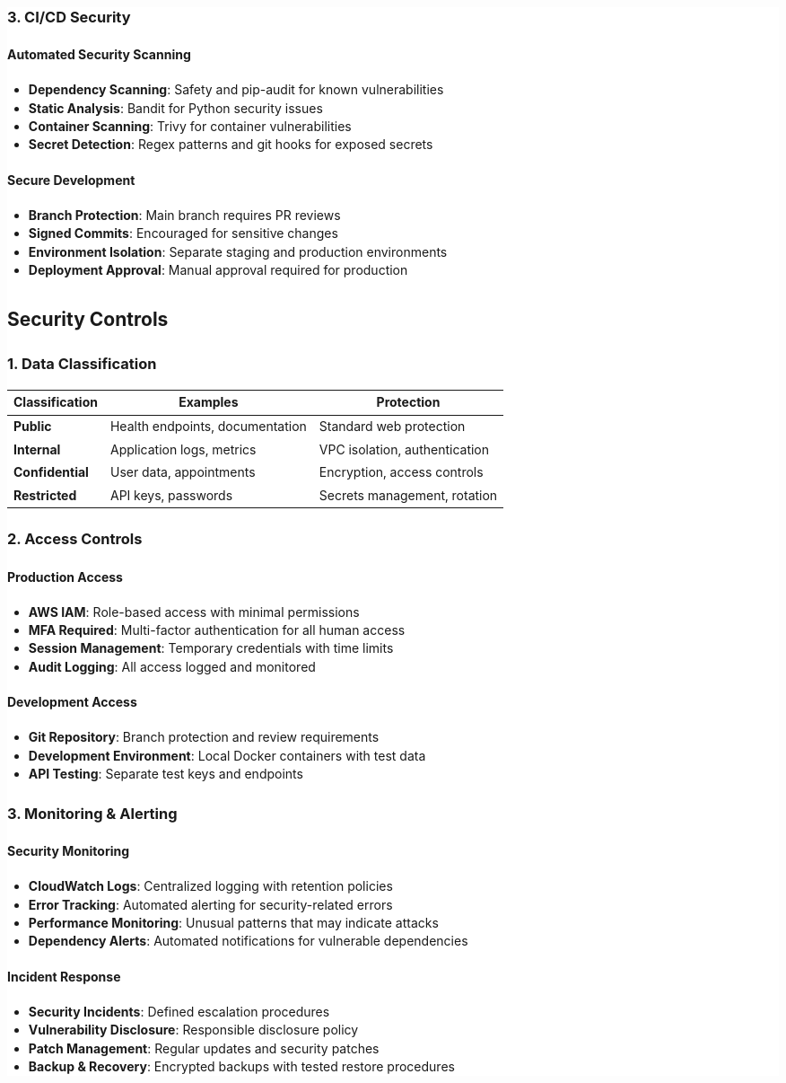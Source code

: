### 3. CI/CD Security

#### Automated Security Scanning
- **Dependency Scanning**: Safety and pip-audit for known vulnerabilities
- **Static Analysis**: Bandit for Python security issues
- **Container Scanning**: Trivy for container vulnerabilities
- **Secret Detection**: Regex patterns and git hooks for exposed secrets

#### Secure Development
- **Branch Protection**: Main branch requires PR reviews
- **Signed Commits**: Encouraged for sensitive changes
- **Environment Isolation**: Separate staging and production environments
- **Deployment Approval**: Manual approval required for production

## Security Controls

### 1. Data Classification

| Classification | Examples | Protection |
|---------------|----------|------------|
| **Public** | Health endpoints, documentation | Standard web protection |
| **Internal** | Application logs, metrics | VPC isolation, authentication |
| **Confidential** | User data, appointments | Encryption, access controls |
| **Restricted** | API keys, passwords | Secrets management, rotation |

### 2. Access Controls

#### Production Access
- **AWS IAM**: Role-based access with minimal permissions
- **MFA Required**: Multi-factor authentication for all human access
- **Session Management**: Temporary credentials with time limits
- **Audit Logging**: All access logged and monitored

#### Development Access
- **Git Repository**: Branch protection and review requirements
- **Development Environment**: Local Docker containers with test data
- **API Testing**: Separate test keys and endpoints

### 3. Monitoring & Alerting

#### Security Monitoring
- **CloudWatch Logs**: Centralized logging with retention policies
- **Error Tracking**: Automated alerting for security-related errors
- **Performance Monitoring**: Unusual patterns that may indicate attacks
- **Dependency Alerts**: Automated notifications for vulnerable dependencies

#### Incident Response
- **Security Incidents**: Defined escalation procedures
- **Vulnerability Disclosure**: Responsible disclosure policy
- **Patch Management**: Regular updates and security patches
- **Backup & Recovery**: Encrypted backups with tested restore procedures
